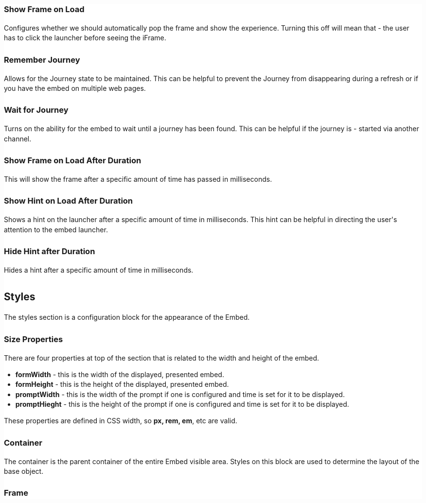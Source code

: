 ### Show Frame on Load

Configures whether we should automatically pop the frame and show the experience. Turning this off will mean that - the user has to click the launcher before seeing the iFrame.

### Remember Journey

Allows for the Journey state to be maintained. This can be helpful to prevent the Journey from disappearing during a refresh or if you have the embed on multiple web pages.

### Wait for Journey

Turns on the ability for the embed to wait until a journey has been found. This can be helpful if the journey is - started via another channel.

### Show Frame on Load After Duration

This will show the frame after a specific amount of time has passed in milliseconds.

### Show Hint on Load After Duration

Shows a hint on the launcher after a specific amount of time in milliseconds. This hint can be helpful in directing the user's attention to the embed launcher.

### Hide Hint after Duration

Hides a hint after a specific amount of time in milliseconds.

## Styles

The styles section is a configuration block for the appearance of the Embed.

### Size Properties

There are four properties at top of the section that is related to the width and height of the embed.

- **formWidth** - this is the width of the displayed, presented embed.
- **formHeight** - this is the height of the displayed, presented embed.
- **promptWidth** - this is the width of the prompt if one is configured and time is set for it to be displayed.
- **promptHieght** - this is the height of the prompt if one is configured and time is set for it to be displayed.

These properties are defined in CSS width, so **px, rem, em**, etc are valid.

### Container

The container is the parent container of the entire Embed visible area. Styles on this block are used to determine the layout of the base object.

### Frame
